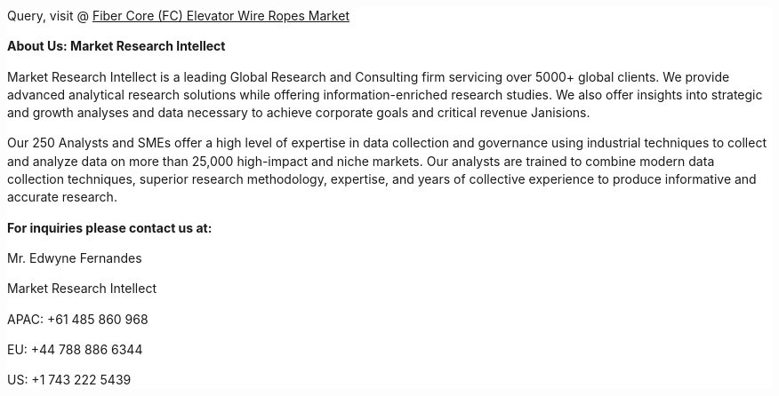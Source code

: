 Query, visit&nbsp;@</strong>&nbsp;</span><span class="font-[700]"><a href="https://www.marketresearchintellect.com/product/global-fiber-core-fc-elevator-wire-ropes-market/?utm_source=Linkedin&utm_medium=822" target="_blank" data-tracking-control-name="article-ssr-frontend-pulse_little-text-block" data-tracking-will-navigate="" data-test-link="">Fiber Core (FC) Elevator Wire Ropes Market</a></span></p><p><strong><span class="font-[700]">About Us: Market Research Intellect</span></strong></p><p><span class="">Market Research Intellect is a leading Global Research and Consulting firm servicing over 5000+ global clients. We provide advanced analytical research solutions while offering information-enriched research studies.&nbsp;</span>We also offer insights into strategic and growth analyses and data necessary to achieve corporate goals and critical revenue Janisions.</p><p><span class="">Our 250 Analysts and SMEs offer a high level of expertise in data collection and governance using industrial techniques to collect and analyze data on more than 25,000 high-impact and niche markets. Our analysts are trained to combine modern data collection techniques, superior research methodology, expertise, and years of collective experience to produce informative and accurate research.</span></p><p><strong>For inquiries please contact us at:</strong></p><p>Mr. Edwyne Fernandes</p><p>Market Research Intellect</p><p>APAC: +61 485 860 968</p><p>EU: +44 788 886 6344</p><p>US: +1 743 222 5439</p>